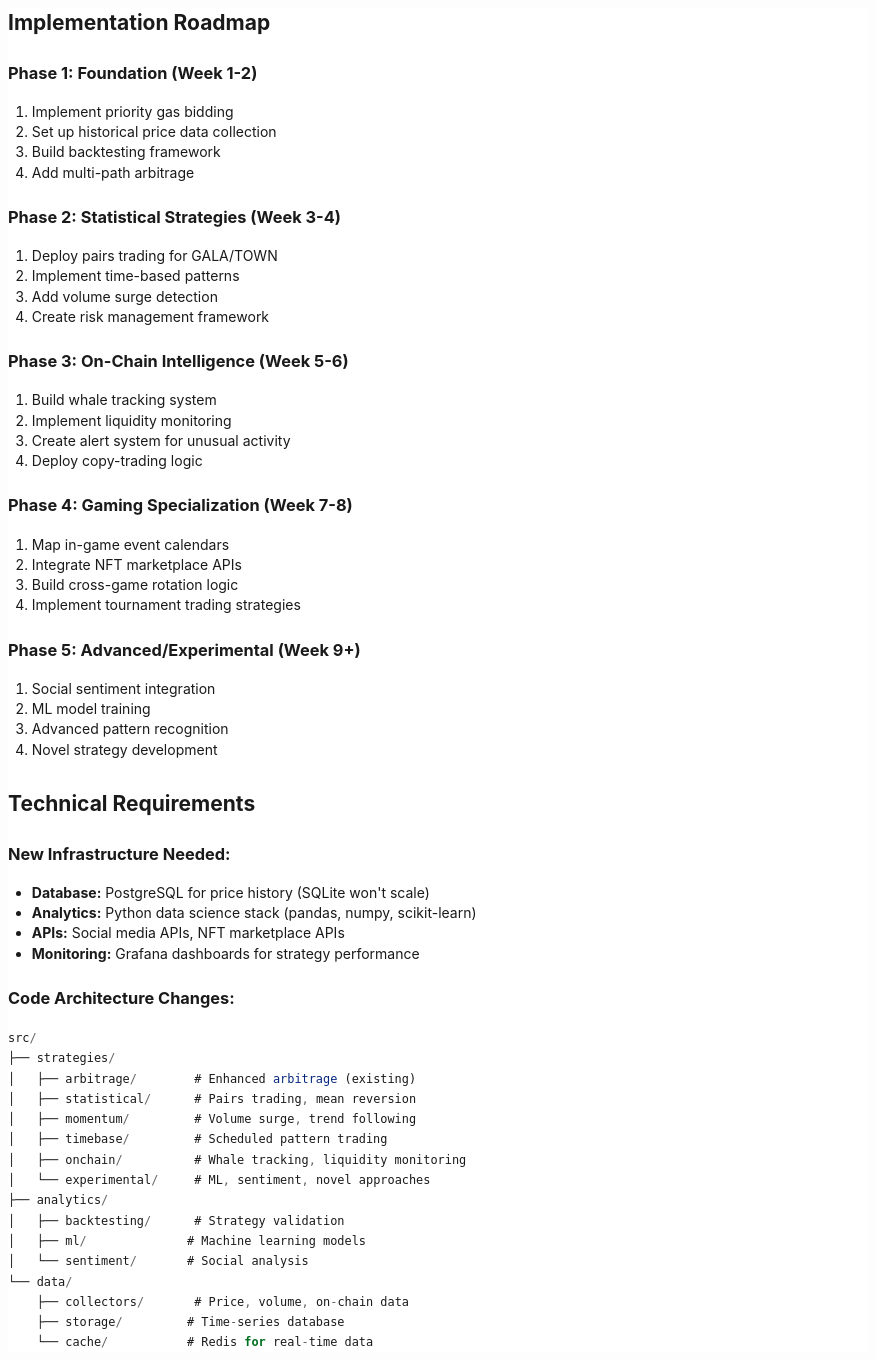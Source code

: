 ## Implementation Roadmap

### Phase 1: Foundation (Week 1-2)
1. Implement priority gas bidding
2. Set up historical price data collection
3. Build backtesting framework
4. Add multi-path arbitrage

### Phase 2: Statistical Strategies (Week 3-4)
1. Deploy pairs trading for GALA/TOWN
2. Implement time-based patterns
3. Add volume surge detection
4. Create risk management framework

### Phase 3: On-Chain Intelligence (Week 5-6)
1. Build whale tracking system
2. Implement liquidity monitoring
3. Create alert system for unusual activity
4. Deploy copy-trading logic

### Phase 4: Gaming Specialization (Week 7-8)
1. Map in-game event calendars
2. Integrate NFT marketplace APIs
3. Build cross-game rotation logic
4. Implement tournament trading strategies

### Phase 5: Advanced/Experimental (Week 9+)
1. Social sentiment integration
2. ML model training
3. Advanced pattern recognition
4. Novel strategy development

## Technical Requirements

### New Infrastructure Needed:
- **Database:** PostgreSQL for price history (SQLite won't scale)
- **Analytics:** Python data science stack (pandas, numpy, scikit-learn)
- **APIs:** Social media APIs, NFT marketplace APIs
- **Monitoring:** Grafana dashboards for strategy performance

### Code Architecture Changes:
```typescript
src/
├── strategies/
│   ├── arbitrage/        # Enhanced arbitrage (existing)
│   ├── statistical/      # Pairs trading, mean reversion
│   ├── momentum/         # Volume surge, trend following
│   ├── timebase/         # Scheduled pattern trading
│   ├── onchain/          # Whale tracking, liquidity monitoring
│   └── experimental/     # ML, sentiment, novel approaches
├── analytics/
│   ├── backtesting/      # Strategy validation
│   ├── ml/              # Machine learning models
│   └── sentiment/       # Social analysis
└── data/
    ├── collectors/       # Price, volume, on-chain data
    ├── storage/         # Time-series database
    └── cache/           # Redis for real-time data
```
